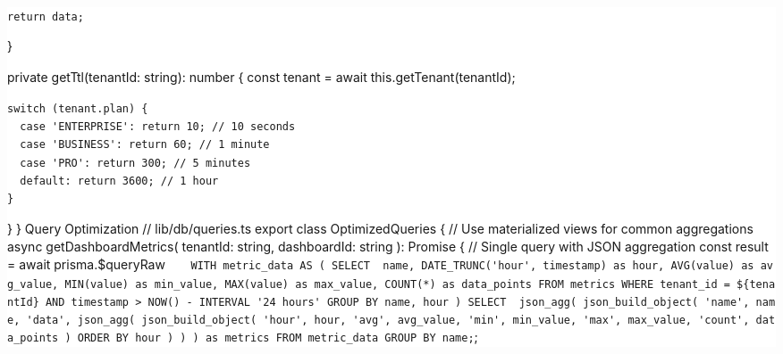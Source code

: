     return data;

}

private getTtl(tenantId: string): number {
const tenant = await this.getTenant(tenantId);

    switch (tenant.plan) {
      case 'ENTERPRISE': return 10; // 10 seconds
      case 'BUSINESS': return 60; // 1 minute
      case 'PRO': return 300; // 5 minutes
      default: return 3600; // 1 hour
    }

}
}
Query Optimization
// lib/db/queries.ts
export class OptimizedQueries {
// Use materialized views for common aggregations
async getDashboardMetrics(
tenantId: string,
dashboardId: string
): Promise<DashboardData> {
// Single query with JSON aggregation
const result = await prisma.$queryRaw`     WITH metric_data AS (
        SELECT 
          name,
          DATE_TRUNC('hour', timestamp) as hour,
          AVG(value) as avg_value,
          MIN(value) as min_value,
          MAX(value) as max_value,
          COUNT(*) as data_points
        FROM metrics
        WHERE tenant_id = ${tenantId}
          AND timestamp > NOW() - INTERVAL '24 hours'
        GROUP BY name, hour
      )
      SELECT 
        json_agg(
          json_build_object(
            'name', name,
            'data', json_agg(
              json_build_object(
                'hour', hour,
                'avg', avg_value,
                'min', min_value,
                'max', max_value,
                'count', data_points
              ) ORDER BY hour
            )
          )
        ) as metrics
      FROM metric_data
      GROUP BY name;
  `;
